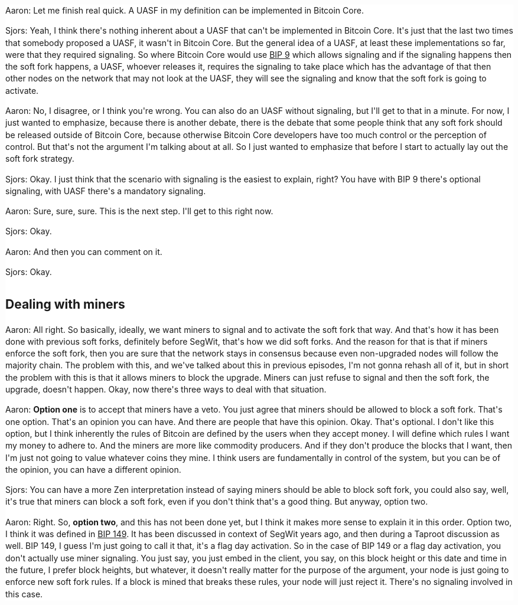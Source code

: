 Aaron: Let me finish real quick. A UASF in my definition can be implemented in Bitcoin Core.

Sjors: Yeah, I think there's nothing inherent about a UASF that can't be implemented in Bitcoin Core. It's just that the last two times that somebody proposed a UASF, it wasn't in Bitcoin Core. But the general idea of a UASF, at least these implementations so far, were that they required signaling. So where Bitcoin Core would use [BIP 9](https://github.com/bitcoin/bips/blob/master/bip-0009.mediawiki) which allows signaling and if the signaling happens then the soft fork happens, a UASF, whoever releases it, requires the signaling to take place which has the advantage of that then other nodes on the network that may not look at the UASF, they will see the signaling and know that the soft fork is going to activate.

Aaron: No, I disagree, or I think you're wrong. You can also do an UASF without signaling, but I'll get to that in a minute. For now, I just wanted to emphasize, because there is another debate, there is the debate that some people think that any soft fork should be released outside of Bitcoin Core, because otherwise Bitcoin Core developers have too much control or the perception of control. But that's not the argument I'm talking about at all. So I just wanted to emphasize that before I start to actually lay out the soft fork strategy.

Sjors: Okay. I just think that the scenario with signaling is the easiest to explain, right? You have with BIP 9 there's optional signaling, with UASF there's a mandatory signaling.

Aaron: Sure, sure, sure. This is the next step. I'll get to this right now.

Sjors: Okay.

Aaron: And then you can comment on it.

Sjors: Okay.

## Dealing with miners

Aaron: All right. So basically, ideally, we want miners to signal and to activate the soft fork that way. And that's how it has been done with previous soft forks, definitely before SegWit, that's how we did soft forks. And the reason for that is that if miners enforce the soft fork, then you are sure that the network stays in consensus because even non-upgraded nodes will follow the majority chain. The problem with this, and we've talked about this in previous episodes, I'm not gonna rehash all of it, but in short the problem with this is that it allows miners to block the upgrade. Miners can just refuse to signal and then the soft fork, the upgrade, doesn't happen. Okay, now there's three ways to deal with that situation.

Aaron: **Option one** is to accept that miners have a veto. You just agree that miners should be allowed to block a soft fork. That's one option. That's an opinion you can have. And there are people that have this opinion. Okay. That's optional. I don't like this option, but I think inherently the rules of Bitcoin are defined by the users when they accept money. I will define which rules I want my money to adhere to. And the miners are more like commodity producers. And if they don't produce the blocks that I want, then I'm just not going to value whatever coins they mine. I think users are fundamentally in control of the system, but you can be of the opinion, you can have a different opinion.

Sjors: You can have a more Zen interpretation instead of saying miners should be able to block soft fork, you could also say, well, it's true that miners can block a soft fork, even if you don't think that's a good thing. But anyway, option two.

Aaron: Right. So, **option two**, and this has not been done yet, but I think it makes more sense to explain it in this order. Option two, I think it was defined in [BIP 149](https://github.com/bitcoin/bips/blob/master/bip-0149.mediawiki). It has been discussed in context of SegWit years ago, and then during a Taproot discussion as well. BIP 149, I guess I'm just going to call it that, it's a flag day activation. So in the case of BIP 149 or a flag day activation, you don't actually use miner signaling. You just say, you just embed in the client, you say, on this block height or this date and time in the future, I prefer block heights, but whatever, it doesn't really matter for the purpose of the argument, your node is just going to enforce new soft fork rules. If a block is mined that breaks these rules, your node will just reject it. There's no signaling involved in this case.
